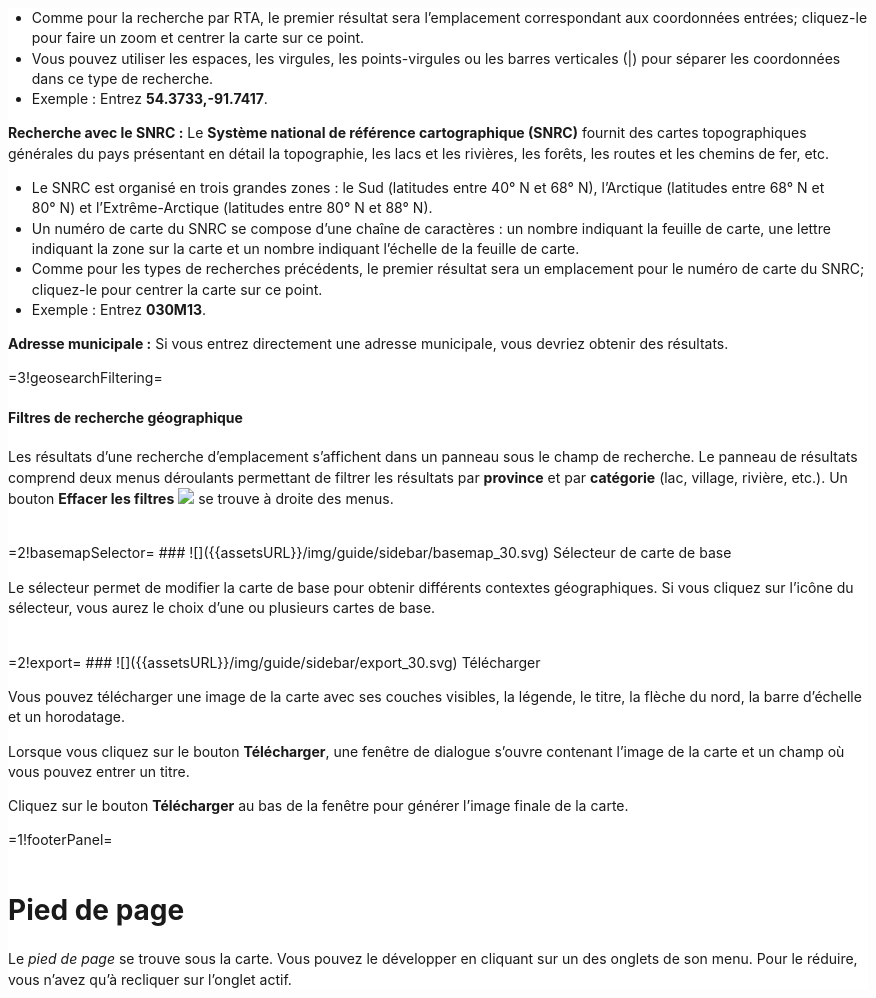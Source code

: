 - Comme pour la recherche par RTA, le premier résultat sera l’emplacement correspondant aux coordonnées entrées; cliquez-le pour faire un zoom et centrer la carte sur ce point.
- Vous pouvez utiliser les espaces, les virgules, les points-virgules ou les barres verticales (|) pour séparer les coordonnées dans ce type de recherche.
- Exemple&nbsp;: Entrez **54.3733,-91.7417**.

**Recherche avec le SNRC&nbsp;:** Le **Système national de référence cartographique (SNRC)** fournit des cartes topographiques générales du pays présentant en détail la topographie, les lacs et les rivières, les forêts, les routes et les chemins de fer, etc.

- Le SNRC est organisé en trois grandes zones&nbsp;: le Sud (latitudes entre 40°&nbsp;N et 68°&nbsp;N), l’Arctique (latitudes entre 68°&nbsp;N et 80°&nbsp;N) et l’Extrême-Arctique (latitudes entre 80°&nbsp;N et 88°&nbsp;N).
- Un numéro de carte du SNRC se compose d’une chaîne de caractères&nbsp;: un nombre indiquant la feuille de carte, une lettre indiquant la zone sur la carte et un nombre indiquant l’échelle de la feuille de carte.
- Comme pour les types de recherches précédents, le premier résultat sera un emplacement pour le numéro de carte du SNRC; cliquez-le pour centrer la carte sur ce point.
- Exemple&nbsp;: Entrez **030M13**.

**Adresse municipale&nbsp;:** Si vous entrez directement une adresse municipale, vous devriez obtenir des résultats.

=3!geosearchFiltering=

#### Filtres de recherche géographique

Les résultats d’une recherche d’emplacement s’affichent dans un panneau sous le champ de recherche. Le panneau de résultats comprend deux menus déroulants permettant de filtrer les résultats par **province** et par **catégorie** (lac, village, rivière, etc.). Un bouton **Effacer les filtres** ![]({{assetsURL}}/img/guide/geosearch/clear.svg) se trouve à droite des menus.

<br>
=2!basemapSelector=
### ![]({{assetsURL}}/img/guide/sidebar/basemap_30.svg) Sélecteur de carte de base

Le sélecteur permet de modifier la carte de base pour obtenir différents contextes géographiques. Si vous cliquez sur l’icône du sélecteur, vous aurez le choix d’une ou plusieurs cartes de base.

<br>
=2!export=
### ![]({{assetsURL}}/img/guide/sidebar/export_30.svg) Télécharger

Vous pouvez télécharger une image de la carte avec ses couches visibles, la légende, le titre, la flèche du nord, la barre d’échelle et un horodatage.

Lorsque vous cliquez sur le bouton **Télécharger**, une fenêtre de dialogue s’ouvre contenant l’image de la carte et un champ où vous pouvez entrer un titre.

Cliquez sur le bouton **Télécharger** au bas de la fenêtre pour générer l’image finale de la carte.

=1!footerPanel=

# Pied de page
<a id="footerSection"></a>
Le _pied de page_ se trouve sous la carte. Vous pouvez le développer en cliquant sur un des onglets de son menu. Pour le réduire, vous n’avez qu’à recliquer sur l’onglet actif.
